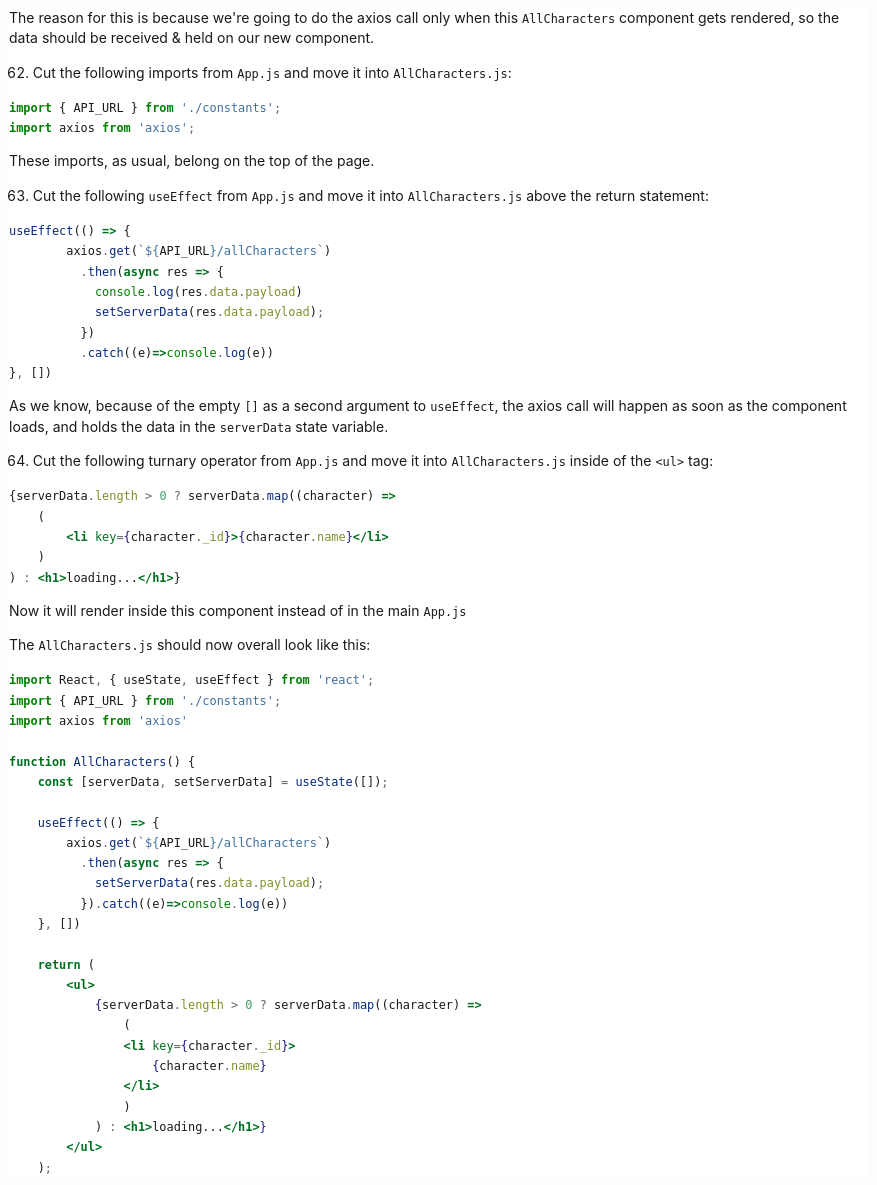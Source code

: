 The reason for this is because we're going to do the axios call only when this `AllCharacters` component gets rendered, so the data should be received & held on our new component.

62. Cut the following imports from `App.js` and move it into `AllCharacters.js`:

```jsx
import { API_URL } from './constants';
import axios from 'axios';
```

These imports, as usual, belong on the top of the page.

63. Cut the following `useEffect` from `App.js` and move it into `AllCharacters.js` above the return statement:

```jsx
useEffect(() => {
        axios.get(`${API_URL}/allCharacters`)
          .then(async res => {
            console.log(res.data.payload)
            setServerData(res.data.payload);
          })
          .catch((e)=>console.log(e))
}, [])
```

As we know, because of the empty `[]` as a second argument to `useEffect`, the axios call will happen as soon as the component loads, and holds the data in the `serverData` state variable.

64. Cut the following turnary operator from `App.js` and move it into `AllCharacters.js` inside of the `<ul>` tag:

```jsx
{serverData.length > 0 ? serverData.map((character) => 
    (
        <li key={character._id}>{character.name}</li>
    )
) : <h1>loading...</h1>}
```

Now it will render inside this component instead of in the main `App.js`

The `AllCharacters.js` should now overall look like this:

```jsx
import React, { useState, useEffect } from 'react';
import { API_URL } from './constants';
import axios from 'axios'

function AllCharacters() {
    const [serverData, setServerData] = useState([]);

    useEffect(() => {
        axios.get(`${API_URL}/allCharacters`)
          .then(async res => {
            setServerData(res.data.payload);
          }).catch((e)=>console.log(e))
    }, [])

    return (  
        <ul>
            {serverData.length > 0 ? serverData.map((character) => 
                (
                <li key={character._id}>
                    {character.name}
                </li>
                )
            ) : <h1>loading...</h1>}
        </ul>
    );
```